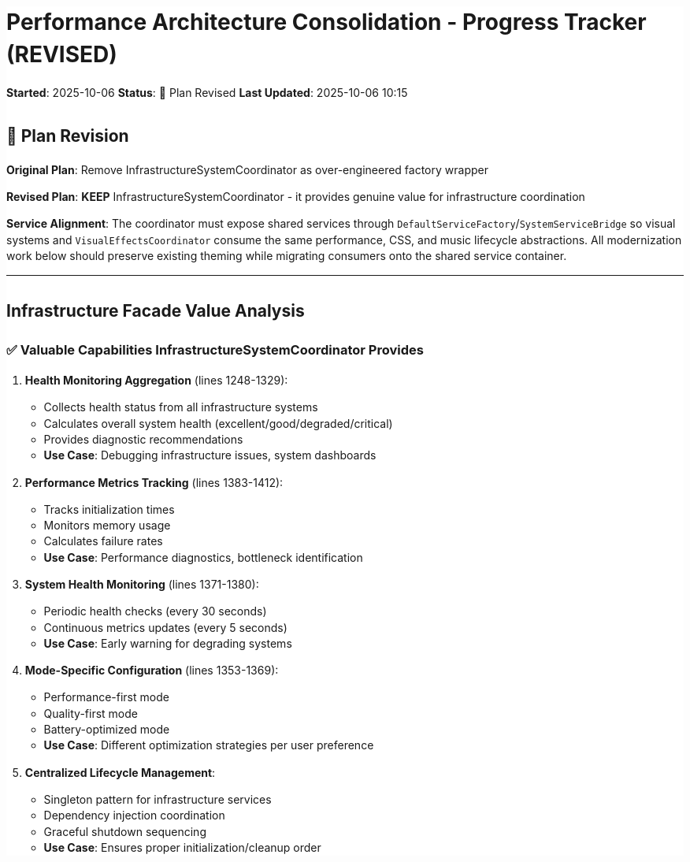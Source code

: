 # Performance Architecture Consolidation - Progress Tracker (REVISED)

**Started**: 2025-10-06
**Status**: 🔄 Plan Revised
**Last Updated**: 2025-10-06 10:15

## 🔄 Plan Revision

**Original Plan**: Remove InfrastructureSystemCoordinator as over-engineered factory wrapper

**Revised Plan**: **KEEP** InfrastructureSystemCoordinator - it provides genuine value for infrastructure coordination

**Service Alignment**: The coordinator must expose shared services through `DefaultServiceFactory`/`SystemServiceBridge` so visual systems and `VisualEffectsCoordinator` consume the same performance, CSS, and music lifecycle abstractions. All modernization work below should preserve existing theming while migrating consumers onto the shared service container.

---

## Infrastructure Facade Value Analysis

### ✅ Valuable Capabilities InfrastructureSystemCoordinator Provides

1. **Health Monitoring Aggregation** (lines 1248-1329):
   - Collects health status from all infrastructure systems
   - Calculates overall system health (excellent/good/degraded/critical)
   - Provides diagnostic recommendations
   - **Use Case**: Debugging infrastructure issues, system dashboards

2. **Performance Metrics Tracking** (lines 1383-1412):
   - Tracks initialization times
   - Monitors memory usage
   - Calculates failure rates
   - **Use Case**: Performance diagnostics, bottleneck identification

3. **System Health Monitoring** (lines 1371-1380):
   - Periodic health checks (every 30 seconds)
   - Continuous metrics updates (every 5 seconds)
   - **Use Case**: Early warning for degrading systems

4. **Mode-Specific Configuration** (lines 1353-1369):
   - Performance-first mode
   - Quality-first mode
   - Battery-optimized mode
   - **Use Case**: Different optimization strategies per user preference

5. **Centralized Lifecycle Management**:
   - Singleton pattern for infrastructure services
   - Dependency injection coordination
   - Graceful shutdown sequencing
   - **Use Case**: Ensures proper initialization/cleanup order
